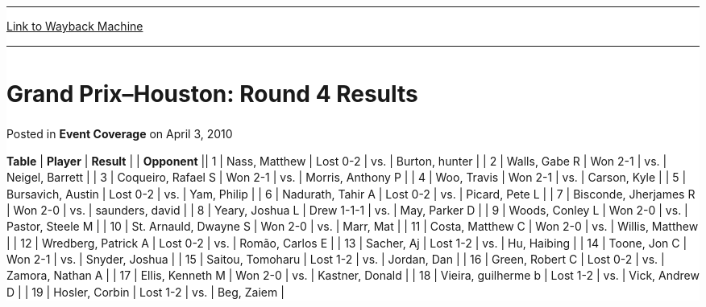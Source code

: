 
---
[Link to Wayback Machine](https://web.archive.org/web/20171030080244/https://magic.wizards.com/en/articles/archive/event-coverage/grand-prix%E2%80%93houston-round-4-results-2010-04-03)

[_metadata_:description]:- "TablePlayerResult"
[_metadata_:generator]:- "Drupal 7 (http://drupal.org)"
[_metadata_:node]:- "457481"
[_metadata_:publish_date]:- "2010-04-03"
[_metadata_:source]:- "div-main-content"
[_metadata_:title]:- "Grand Prix–Houston: Round 4 Results"
[_metadata_:wayback_capture_timestamp]:- "2017-10-30 08:02:44"
[_metadata_:wayback_raw_url]:- "https://web.archive.org/web/20171030080244id_/https://magic.wizards.com/en/articles/archive/event-coverage/grand-prix%E2%80%93houston-round-4-results-2010-04-03"
[_metadata_:wayback_url]:- "https://magic.wizards.com/en/articles/archive/event-coverage/grand-prix%E2%80%93houston-round-4-results-2010-04-03"
---


Grand Prix–Houston: Round 4 Results
===================================



 Posted in **Event Coverage**
 on April 3, 2010 












 **Table** | **Player** | **Result** |  | **Opponent** ||  1 | Nass, Matthew | Lost 0-2 | vs. | Burton, hunter |
|  2 | Walls, Gabe R | Won 2-1 | vs. | Neigel, Barrett |
|  3 | Coqueiro, Rafael S | Won 2-1 | vs. | Morris, Anthony P |
|  4 | Woo, Travis | Won 2-1 | vs. | Carson, Kyle |
|  5 | Bursavich, Austin | Lost 0-2 | vs. | Yam, Philip |
|  6 | Nadurath, Tahir A | Lost 0-2 | vs. | Picard, Pete L |
|  7 | Bisconde, Jherjames R | Won 2-0 | vs. | saunders, david |
|  8 | Yeary, Joshua L | Drew 1-1-1 | vs. | May, Parker D |
|  9 | Woods, Conley L | Won 2-0 | vs. | Pastor, Steele M |
|  10 | St. Arnauld, Dwayne S | Won 2-0 | vs. | Marr, Mat |
|  11 | Costa, Matthew C | Won 2-0 | vs. | Willis, Matthew |
|  12 | Wredberg, Patrick A | Lost 0-2 | vs. | Romão, Carlos E |
|  13 | Sacher, Aj | Lost 1-2 | vs. | Hu, Haibing |
|  14 | Toone, Jon C | Won 2-1 | vs. | Snyder, Joshua |
|  15 | Saitou, Tomoharu | Lost 1-2 | vs. | Jordan, Dan |
|  16 | Green, Robert C | Lost 0-2 | vs. | Zamora, Nathan A |
|  17 | Ellis, Kenneth M | Won 2-0 | vs. | Kastner, Donald |
|  18 | Vieira, guilherme b | Lost 1-2 | vs. | Vick, Andrew D |
|  19 | Hosler, Corbin | Lost 1-2 | vs. | Beg, Zaiem |
